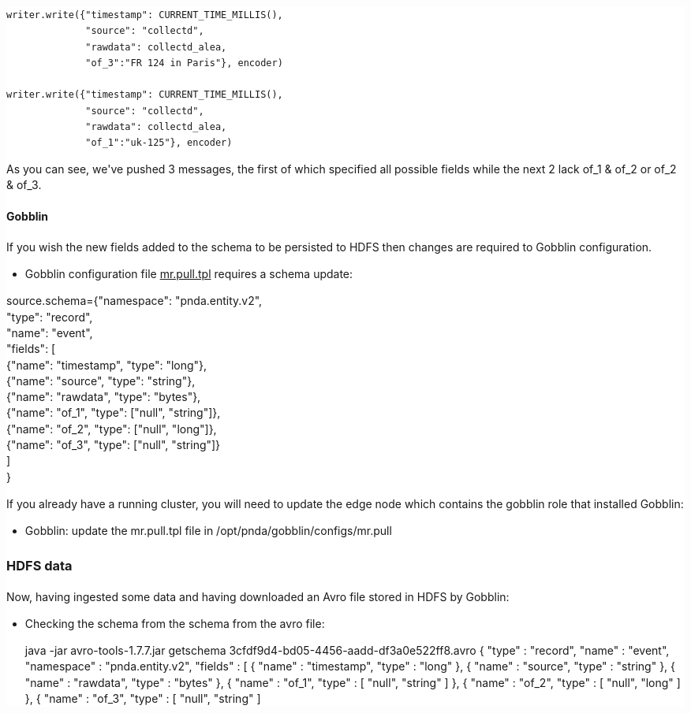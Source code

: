 	writer.write({"timestamp": CURRENT_TIME_MILLIS(),
                  "source": "collectd",
                  "rawdata": collectd_alea,
	     		  "of_3":"FR 124 in Paris"}, encoder)

	writer.write({"timestamp": CURRENT_TIME_MILLIS(),
                  "source": "collectd",
                  "rawdata": collectd_alea,
	     		  "of_1":"uk-125"}, encoder)

As you can see, we've pushed 3 messages, the first of which specified all possible fields while the next 2 lack of_1 & of_2 or of_2 & of_3.

#### Gobblin

If you wish the new fields added to the schema to be persisted to HDFS then changes are required to Gobblin configuration.

* Gobblin configuration file [mr.pull.tpl](https://github.com/pndaproject/platform-salt/blob/develop/salt/gobblin/templates/mr.pull.tpl) requires a schema update:

source.schema={"namespace": "pnda.entity.v2",                 \
               "type": "record",                            \
               "name": "event",                             \
               "fields": [                                  \
                   {"name": "timestamp", "type": "long"},   \
                   {"name": "source",    "type": "string"}, \
                   {"name": "rawdata",   "type": "bytes"},   \
                   {"name": "of_1",      "type": ["null", "string"]}, \
                   {"name": "of_2", 	 "type": ["null", "long"]},   \
                   {"name": "of_3",      "type": ["null", "string"]} \
               ]                                            \
              }

If you already have a running cluster, you will need to update the edge node which contains the gobblin role that installed Gobblin:

* Gobblin: update the mr.pull.tpl file in /opt/pnda/gobblin/configs/mr.pull

### HDFS data

Now, having ingested some data and having downloaded an Avro file stored in HDFS by Gobblin:

* Checking the schema from the schema from the avro file:

	java -jar avro-tools-1.7.7.jar getschema 3cfdf9d4-bd05-4456-aadd-df3a0e522ff8.avro 
	{
	  "type" : "record",
	  "name" : "event",
	  "namespace" : "pnda.entity.v2",
	  "fields" : [ {
	    "name" : "timestamp",
	    "type" : "long"
	  }, {
	    "name" : "source",
	    "type" : "string"
	  }, {
	    "name" : "rawdata",
	    "type" : "bytes"
	  }, {
	    "name" : "of_1",
	    "type" : [ "null", "string" ]
	  }, {
	    "name" : "of_2",
	    "type" : [ "null", "long" ]
	  }, {
	    "name" : "of_3",
	    "type" : [ "null", "string" ]
